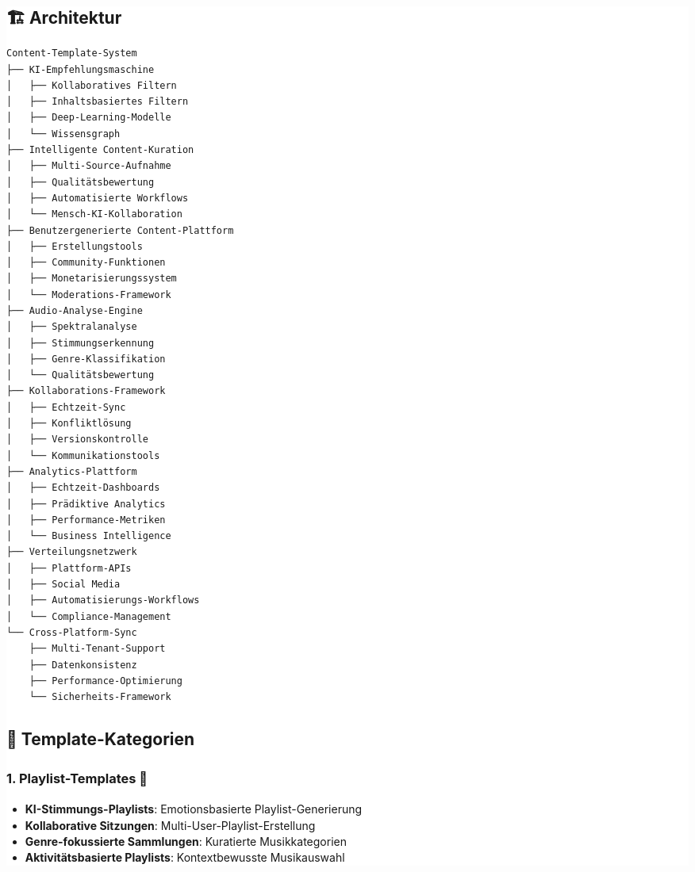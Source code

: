 ## 🏗️ Architektur

```
Content-Template-System
├── KI-Empfehlungsmaschine
│   ├── Kollaboratives Filtern
│   ├── Inhaltsbasiertes Filtern
│   ├── Deep-Learning-Modelle
│   └── Wissensgraph
├── Intelligente Content-Kuration
│   ├── Multi-Source-Aufnahme
│   ├── Qualitätsbewertung
│   ├── Automatisierte Workflows
│   └── Mensch-KI-Kollaboration
├── Benutzergenerierte Content-Plattform
│   ├── Erstellungstools
│   ├── Community-Funktionen
│   ├── Monetarisierungssystem
│   └── Moderations-Framework
├── Audio-Analyse-Engine
│   ├── Spektralanalyse
│   ├── Stimmungserkennung
│   ├── Genre-Klassifikation
│   └── Qualitätsbewertung
├── Kollaborations-Framework
│   ├── Echtzeit-Sync
│   ├── Konfliktlösung
│   ├── Versionskontrolle
│   └── Kommunikationstools
├── Analytics-Plattform
│   ├── Echtzeit-Dashboards
│   ├── Prädiktive Analytics
│   ├── Performance-Metriken
│   └── Business Intelligence
├── Verteilungsnetzwerk
│   ├── Plattform-APIs
│   ├── Social Media
│   ├── Automatisierungs-Workflows
│   └── Compliance-Management
└── Cross-Platform-Sync
    ├── Multi-Tenant-Support
    ├── Datenkonsistenz
    ├── Performance-Optimierung
    └── Sicherheits-Framework
```

## 📁 Template-Kategorien

### 1. **Playlist-Templates** 🎵
- **KI-Stimmungs-Playlists**: Emotionsbasierte Playlist-Generierung
- **Kollaborative Sitzungen**: Multi-User-Playlist-Erstellung
- **Genre-fokussierte Sammlungen**: Kuratierte Musikkategorien
- **Aktivitätsbasierte Playlists**: Kontextbewusste Musikauswahl
